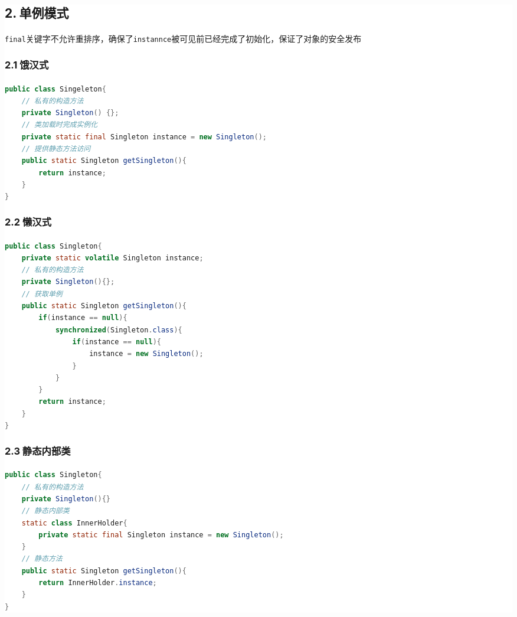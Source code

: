 ## 2. 单例模式

`final`关键字不允许重排序，确保了`instannce`被可见前已经完成了初始化，保证了对象的安全发布

### 2.1 饿汉式

~~~java
public class Singeleton{
    // 私有的构造方法
    private Singleton() {};
    // 类加载时完成实例化
    private static final Singleton instance = new Singleton();
    // 提供静态方法访问
    public static Singleton getSingleton(){
        return instance;
    }
}
~~~

### 2.2 懒汉式

~~~java
public class Singleton{
    private static volatile Singleton instance;
    // 私有的构造方法
    private Singleton(){};
    // 获取单例
    public static Singleton getSingleton(){
        if(instance == null){
            synchronized(Singleton.class){
                if(instance == null){
                    instance = new Singleton();
                }
            }
        }
        return instance;
    }
}
~~~

### 2.3 静态内部类

~~~java
public class Singleton{
    // 私有的构造方法
    private Singleton(){}
    // 静态内部类
    static class InnerHolder{
        private static final Singleton instance = new Singleton();
    }
    // 静态方法
    public static Singleton getSingleton(){
        return InnerHolder.instance;
    }
}
~~~
